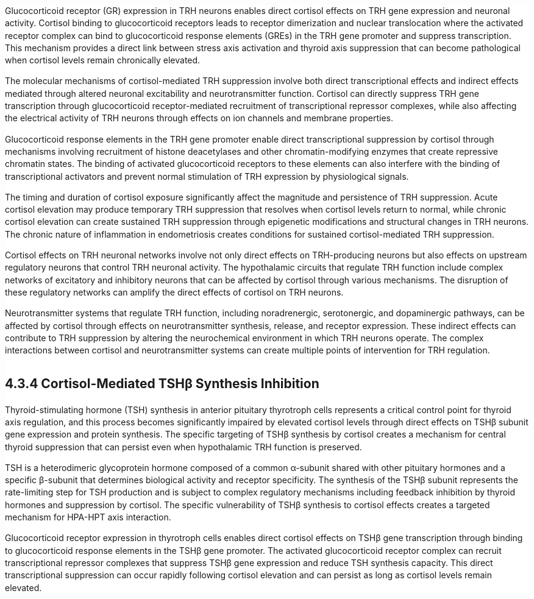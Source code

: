 Glucocorticoid receptor (GR) expression in TRH neurons enables direct cortisol effects on TRH gene expression and neuronal activity. Cortisol binding to glucocorticoid receptors leads to receptor dimerization and nuclear translocation where the activated receptor complex can bind to glucocorticoid response elements (GREs) in the TRH gene promoter and suppress transcription. This mechanism provides a direct link between stress axis activation and thyroid axis suppression that can become pathological when cortisol levels remain chronically elevated.

The molecular mechanisms of cortisol-mediated TRH suppression involve both direct transcriptional effects and indirect effects mediated through altered neuronal excitability and neurotransmitter function. Cortisol can directly suppress TRH gene transcription through glucocorticoid receptor-mediated recruitment of transcriptional repressor complexes, while also affecting the electrical activity of TRH neurons through effects on ion channels and membrane properties.

Glucocorticoid response elements in the TRH gene promoter enable direct transcriptional suppression by cortisol through mechanisms involving recruitment of histone deacetylases and other chromatin-modifying enzymes that create repressive chromatin states. The binding of activated glucocorticoid receptors to these elements can also interfere with the binding of transcriptional activators and prevent normal stimulation of TRH expression by physiological signals.

The timing and duration of cortisol exposure significantly affect the magnitude and persistence of TRH suppression. Acute cortisol elevation may produce temporary TRH suppression that resolves when cortisol levels return to normal, while chronic cortisol elevation can create sustained TRH suppression through epigenetic modifications and structural changes in TRH neurons. The chronic nature of inflammation in endometriosis creates conditions for sustained cortisol-mediated TRH suppression.

Cortisol effects on TRH neuronal networks involve not only direct effects on TRH-producing neurons but also effects on upstream regulatory neurons that control TRH neuronal activity. The hypothalamic circuits that regulate TRH function include complex networks of excitatory and inhibitory neurons that can be affected by cortisol through various mechanisms. The disruption of these regulatory networks can amplify the direct effects of cortisol on TRH neurons.

Neurotransmitter systems that regulate TRH function, including noradrenergic, serotonergic, and dopaminergic pathways, can be affected by cortisol through effects on neurotransmitter synthesis, release, and receptor expression. These indirect effects can contribute to TRH suppression by altering the neurochemical environment in which TRH neurons operate. The complex interactions between cortisol and neurotransmitter systems can create multiple points of intervention for TRH regulation.

## 4.3.4 Cortisol-Mediated TSHβ Synthesis Inhibition

Thyroid-stimulating hormone (TSH) synthesis in anterior pituitary thyrotroph cells represents a critical control point for thyroid axis regulation, and this process becomes significantly impaired by elevated cortisol levels through direct effects on TSHβ subunit gene expression and protein synthesis. The specific targeting of TSHβ synthesis by cortisol creates a mechanism for central thyroid suppression that can persist even when hypothalamic TRH function is preserved.

TSH is a heterodimeric glycoprotein hormone composed of a common α-subunit shared with other pituitary hormones and a specific β-subunit that determines biological activity and receptor specificity. The synthesis of the TSHβ subunit represents the rate-limiting step for TSH production and is subject to complex regulatory mechanisms including feedback inhibition by thyroid hormones and suppression by cortisol. The specific vulnerability of TSHβ synthesis to cortisol effects creates a targeted mechanism for HPA-HPT axis interaction.

Glucocorticoid receptor expression in thyrotroph cells enables direct cortisol effects on TSHβ gene transcription through binding to glucocorticoid response elements in the TSHβ gene promoter. The activated glucocorticoid receptor complex can recruit transcriptional repressor complexes that suppress TSHβ gene expression and reduce TSH synthesis capacity. This direct transcriptional suppression can occur rapidly following cortisol elevation and can persist as long as cortisol levels remain elevated.

